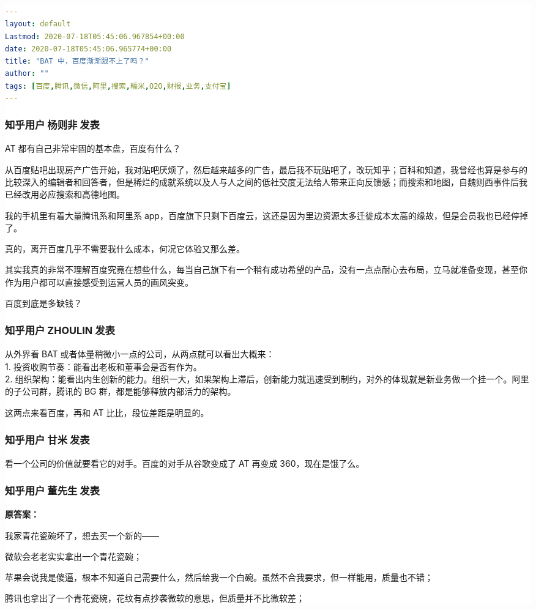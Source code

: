 ```yaml
---
layout: default
Lastmod: 2020-07-18T05:45:06.967854+00:00
date: 2020-07-18T05:45:06.965774+00:00
title: "BAT 中，百度渐渐跟不上了吗？"
author: ""
tags: [百度,腾讯,微信,阿里,搜索,糯米,O2O,财报,业务,支付宝]
---
```



    
### 知乎用户 杨则非 发表
    
AT 都有自己非常牢固的基本盘，百度有什么？

从百度贴吧出现房产广告开始，我对贴吧厌烦了，然后越来越多的广告，最后我不玩贴吧了，改玩知乎；百科和知道，我曾经也算是参与的比较深入的编辑者和回答者，但是稀烂的成就系统以及人与人之间的低社交度无法给人带来正向反馈感；而搜索和地图，自魏则西事件后我已经改用必应搜索和高德地图。

我的手机里有着大量腾讯系和阿里系 app，百度旗下只剩下百度云，这还是因为里边资源太多迁徙成本太高的缘故，但是会员我也已经停掉了。

真的，离开百度几乎不需要我什么成本，何况它体验又那么差。

其实我真的非常不理解百度究竟在想些什么，每当自己旗下有一个稍有成功希望的产品，没有一点点耐心去布局，立马就准备变现，甚至你作为用户都可以直接感受到运营人员的画风突变。

百度到底是多缺钱？
    
    
    
    
### 知乎用户 ZHOULIN 发表
    
从外界看 BAT 或者体量稍微小一点的公司，从两点就可以看出大概来：  
1\. 投资收购节奏：能看出老板和董事会是否有作为。  
2\. 组织架构：能看出内生创新的能力。组织一大，如果架构上滞后，创新能力就迅速受到制约，对外的体现就是新业务做一个挂一个。阿里的子公司群，腾讯的 BG 群，都是能够释放内部活力的架构。

这两点来看百度，再和 AT 比比，段位差距是明显的。
    
    
    
    
### 知乎用户 甘米 发表
    
看一个公司的价值就要看它的对手。百度的对手从谷歌变成了 AT 再变成 360，现在是饿了么。
    
    
    
    
### 知乎用户 董先生 发表
    
**原答案：**

我家青花瓷碗坏了，想去买一个新的——

  

微软会老老实实拿出一个青花瓷碗；

苹果会说我是傻逼，根本不知道自己需要什么，然后给我一个白碗。虽然不合我要求，但一样能用，质量也不错；

腾讯也拿出了一个青花瓷碗，花纹有点抄袭微软的意思，但质量并不比微软差；
